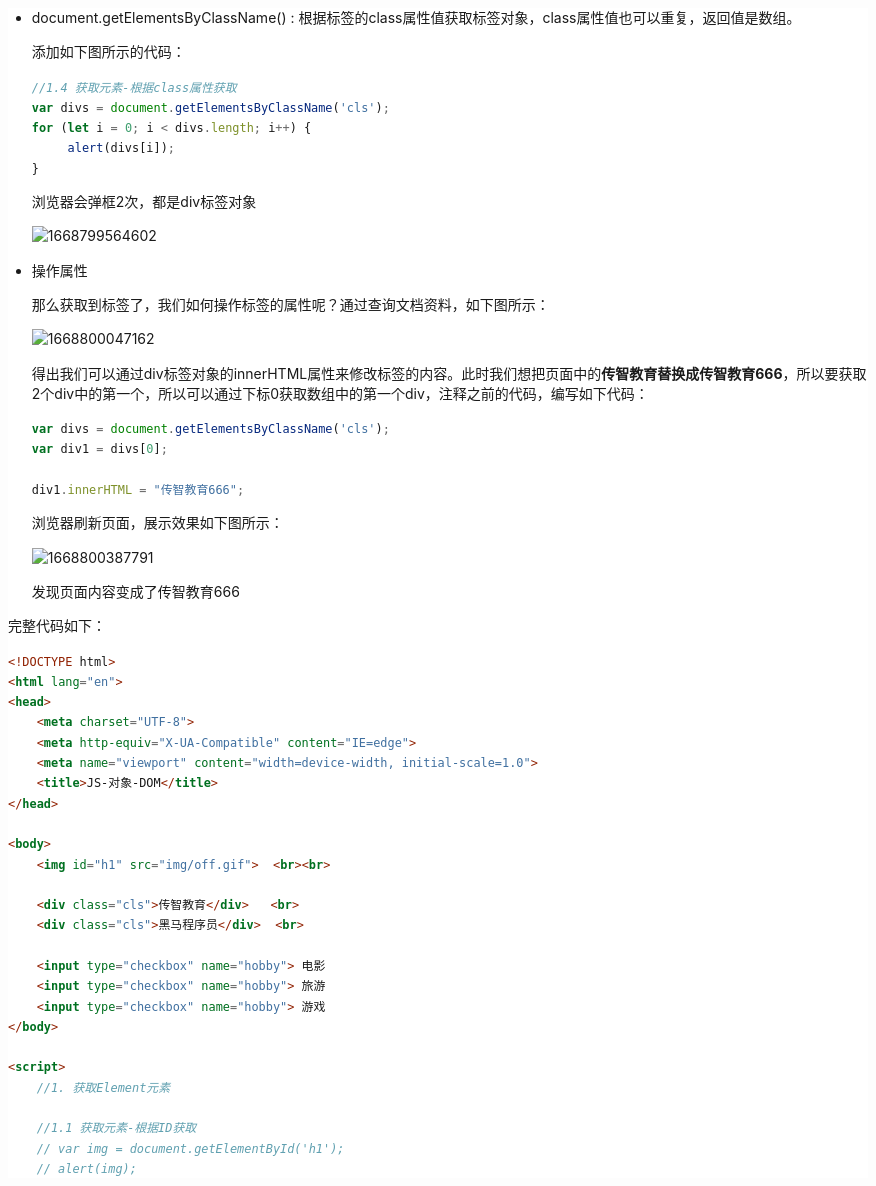 - document.getElementsByClassName() : 根据标签的class属性值获取标签对象，class属性值也可以重复，返回值是数组。

  添加如下图所示的代码：

  ~~~js
  //1.4 获取元素-根据class属性获取
  var divs = document.getElementsByClassName('cls');
  for (let i = 0; i < divs.length; i++) {
       alert(divs[i]);
  }
  ~~~

  浏览器会弹框2次，都是div标签对象

  ![1668799564602](assets/1668799564602.png) 

- 操作属性

  那么获取到标签了，我们如何操作标签的属性呢？通过查询文档资料，如下图所示：

  ![1668800047162](assets/1668800047162.png) 

  得出我们可以通过div标签对象的innerHTML属性来修改标签的内容。此时我们想把页面中的**传智教育替换成传智教育666**，所以要获取2个div中的第一个，所以可以通过下标0获取数组中的第一个div，注释之前的代码，编写如下代码：

  ~~~js
  var divs = document.getElementsByClassName('cls');
  var div1 = divs[0];
  
  div1.innerHTML = "传智教育666";
  ~~~

  浏览器刷新页面，展示效果如下图所示：

  ![1668800387791](assets/1668800387791.png) 

  发现页面内容变成了传智教育666



完整代码如下：

~~~html
<!DOCTYPE html>
<html lang="en">
<head>
    <meta charset="UTF-8">
    <meta http-equiv="X-UA-Compatible" content="IE=edge">
    <meta name="viewport" content="width=device-width, initial-scale=1.0">
    <title>JS-对象-DOM</title>
</head>

<body>
    <img id="h1" src="img/off.gif">  <br><br>

    <div class="cls">传智教育</div>   <br>
    <div class="cls">黑马程序员</div>  <br>

    <input type="checkbox" name="hobby"> 电影
    <input type="checkbox" name="hobby"> 旅游
    <input type="checkbox" name="hobby"> 游戏
</body>

<script>
    //1. 获取Element元素

    //1.1 获取元素-根据ID获取
    // var img = document.getElementById('h1');
    // alert(img);

~~~